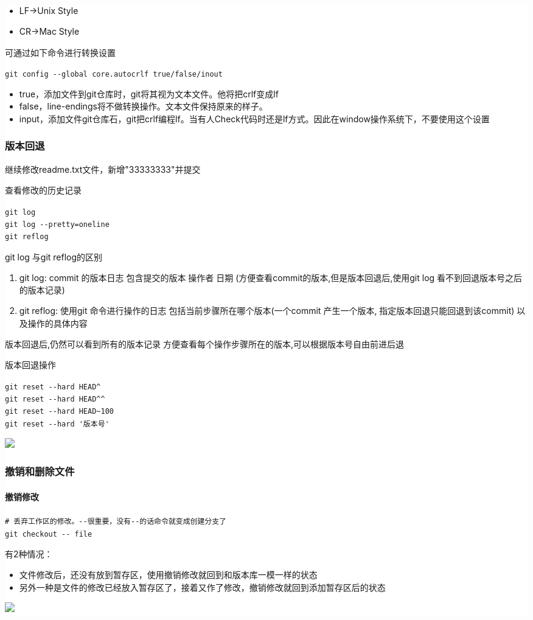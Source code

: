 * LF->Unix Style

* CR->Mac Style

可通过如下命令进行转换设置

```shell
git config --global core.autocrlf true/false/inout
```

* true，添加文件到git仓库时，git将其视为文本文件。他将把crlf变成lf
* false，line-endings将不做转换操作。文本文件保持原来的样子。
* input，添加文件git仓库石，git把crlf编程lf。当有人Check代码时还是lf方式。因此在window操作系统下，不要使用这个设置

### 版本回退

继续修改readme.txt文件，新增"33333333"并提交

查看修改的历史记录

```shell
git log
git log --pretty=oneline
git reflog
```

git log 与git reflog的区别

1) git log: commit 的版本日志 包含提交的版本 操作者 日期 (方便查看commit的版本,但是版本回退后,使用git log 看不到回退版本号之后的版本记录) 

2) git reflog: 使用git 命令进行操作的日志  包括当前步骤所在哪个版本(一个commit 产生一个版本, 指定版本回退只能回退到该commit) 以及操作的具体内容

版本回退后,仍然可以看到所有的版本记录 方便查看每个操作步骤所在的版本,可以根据版本号自由前进后退

版本回退操作

```shell
git reset --hard HEAD^
git reset --hard HEAD^^
git reset --hard HEAD~100
git reset --hard '版本号'
```

![](https://raw.githubusercontent.com/hyman213/FigureBed/master/2019/20190502155810.png)

### 撤销和删除文件

#### 撤销修改

```shell
# 丢弃工作区的修改。--很重要，没有--的话命令就变成创建分支了
git checkout -- file
```

有2种情况：

* 文件修改后，还没有放到暂存区，使用撤销修改就回到和版本库一模一样的状态
* 另外一种是文件的修改已经放入暂存区了，接着又作了修改，撤销修改就回到添加暂存区后的状态

![](https://raw.githubusercontent.com/hyman213/FigureBed/master/2019/20190502162025.png)
